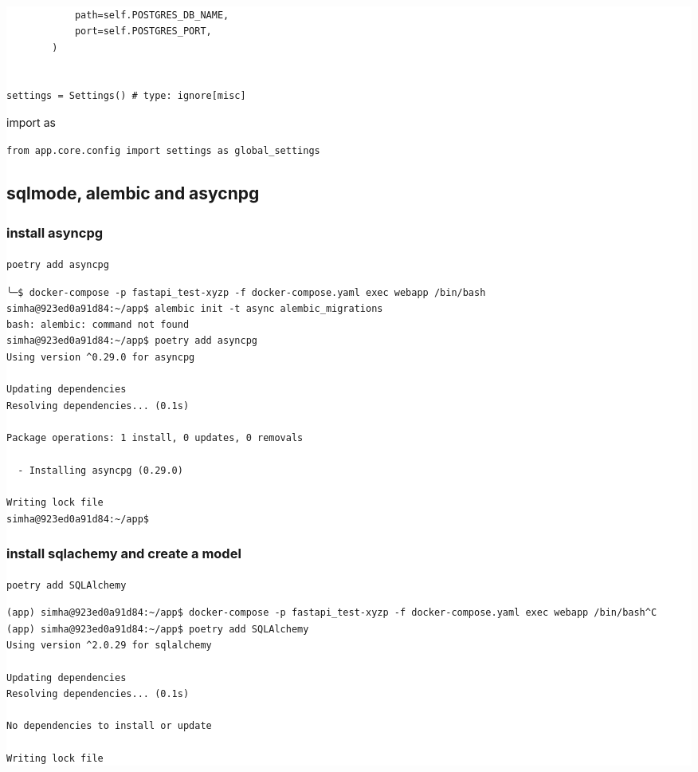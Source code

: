 ```
            path=self.POSTGRES_DB_NAME,
            port=self.POSTGRES_PORT,
        )


settings = Settings() # type: ignore[misc]
```

import as

```
from app.core.config import settings as global_settings
```

## sqlmode, alembic and asycnpg

### install asyncpg

```
poetry add asyncpg
```

```
╰─$ docker-compose -p fastapi_test-xyzp -f docker-compose.yaml exec webapp /bin/bash
simha@923ed0a91d84:~/app$ alembic init -t async alembic_migrations
bash: alembic: command not found
simha@923ed0a91d84:~/app$ poetry add asyncpg
Using version ^0.29.0 for asyncpg

Updating dependencies
Resolving dependencies... (0.1s)

Package operations: 1 install, 0 updates, 0 removals

  - Installing asyncpg (0.29.0)

Writing lock file
simha@923ed0a91d84:~/app$
```


### install sqlachemy and create a model

```
poetry add SQLAlchemy
```

```
(app) simha@923ed0a91d84:~/app$ docker-compose -p fastapi_test-xyzp -f docker-compose.yaml exec webapp /bin/bash^C
(app) simha@923ed0a91d84:~/app$ poetry add SQLAlchemy
Using version ^2.0.29 for sqlalchemy

Updating dependencies
Resolving dependencies... (0.1s)

No dependencies to install or update

Writing lock file
```
